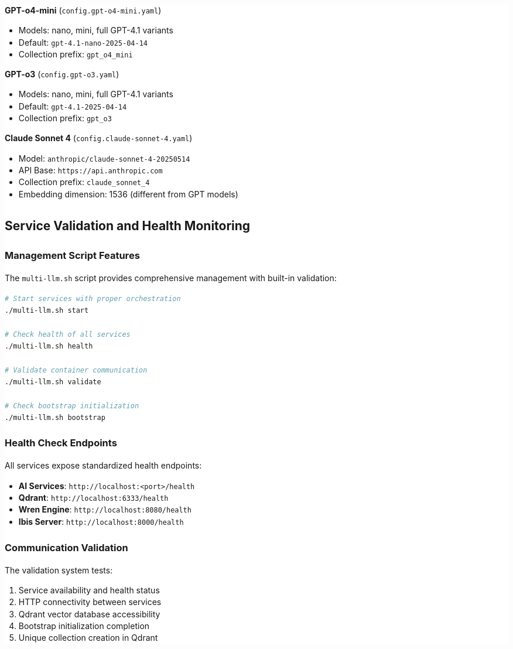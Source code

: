 **GPT-o4-mini** (`config.gpt-o4-mini.yaml`)  
- Models: nano, mini, full GPT-4.1 variants
- Default: `gpt-4.1-nano-2025-04-14`
- Collection prefix: `gpt_o4_mini`

**GPT-o3** (`config.gpt-o3.yaml`)
- Models: nano, mini, full GPT-4.1 variants  
- Default: `gpt-4.1-2025-04-14`
- Collection prefix: `gpt_o3`

**Claude Sonnet 4** (`config.claude-sonnet-4.yaml`)
- Model: `anthropic/claude-sonnet-4-20250514`
- API Base: `https://api.anthropic.com`
- Collection prefix: `claude_sonnet_4`
- Embedding dimension: 1536 (different from GPT models)

## Service Validation and Health Monitoring

### Management Script Features

The `multi-llm.sh` script provides comprehensive management with built-in validation:

```bash
# Start services with proper orchestration
./multi-llm.sh start

# Check health of all services  
./multi-llm.sh health

# Validate container communication
./multi-llm.sh validate

# Check bootstrap initialization
./multi-llm.sh bootstrap
```

### Health Check Endpoints

All services expose standardized health endpoints:
- **AI Services**: `http://localhost:<port>/health`
- **Qdrant**: `http://localhost:6333/health` 
- **Wren Engine**: `http://localhost:8080/health`
- **Ibis Server**: `http://localhost:8000/health`

### Communication Validation

The validation system tests:
1. Service availability and health status
2. HTTP connectivity between services
3. Qdrant vector database accessibility
4. Bootstrap initialization completion
5. Unique collection creation in Qdrant
